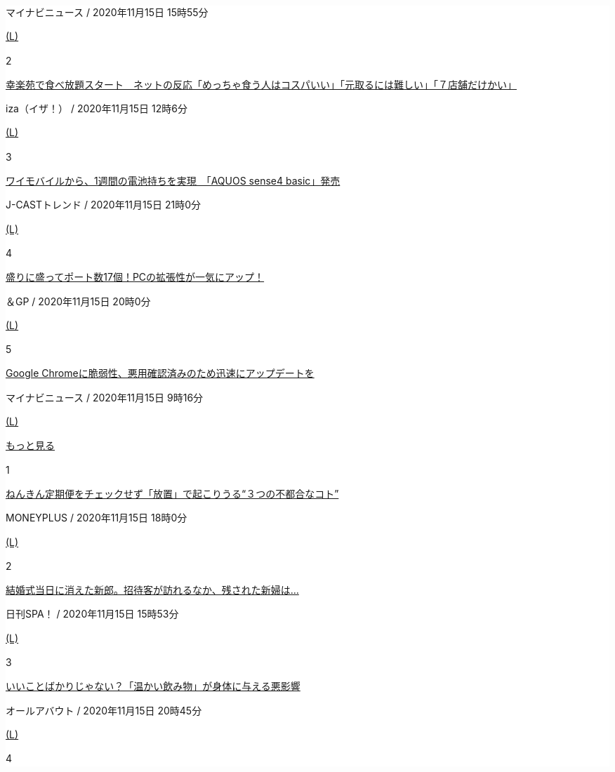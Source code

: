 マイナビニュース / 2020年11月15日 15時55分

 [(L)](https://news.infoseek.co.jp/article/mynavi_2154179/)

2

 [幸楽苑で食べ放題スタート　ネットの反応「めっちゃ食う人はコスパいい」「元取るには難しい」「７店舗だけかい」](https://news.infoseek.co.jp/article/iza2011150002/)

iza（イザ！） / 2020年11月15日 12時6分

 [(L)](https://news.infoseek.co.jp/article/iza2011150002/)

3

 [ワイモバイルから、1週間の電池持ちを実現　「AQUOS sense4 basic」発売](https://news.infoseek.co.jp/article/jcasttrend_20202398866/)

J-CASTトレンド / 2020年11月15日 21時0分

 [(L)](https://news.infoseek.co.jp/article/jcasttrend_20202398866/)

4

 [盛りに盛ってポート数17個！PCの拡張性が一気にアップ！](https://news.infoseek.co.jp/article/goodspress_335950/)

＆GP / 2020年11月15日 20時0分

 [(L)](https://news.infoseek.co.jp/article/goodspress_335950/)

5

 [Google Chromeに脆弱性、悪用確認済みのため迅速にアップデートを](https://news.infoseek.co.jp/article/mynavi_2153588/)

マイナビニュース / 2020年11月15日 9時16分

 [(L)](https://news.infoseek.co.jp/article/mynavi_2153588/)

 [もっと見る](https://news.infoseek.co.jp/ranking/it/)

1

 [ねんきん定期便をチェックせず「放置」で起こりうる“３つの不都合なコト”](https://news.infoseek.co.jp/article/moneyplus_5595/)

MONEYPLUS / 2020年11月15日 18時0分

 [(L)](https://news.infoseek.co.jp/article/moneyplus_5595/)

2

 [結婚式当日に消えた新郎。招待客が訪れるなか、残された新婦は…](https://news.infoseek.co.jp/article/spa_20201115_01713501/)

日刊SPA！ / 2020年11月15日 15時53分

 [(L)](https://news.infoseek.co.jp/article/spa_20201115_01713501/)

3

 [いいことばかりじゃない？「温かい飲み物」が身体に与える悪影響](https://news.infoseek.co.jp/article/allabout_46520/)

オールアバウト / 2020年11月15日 20時45分

 [(L)](https://news.infoseek.co.jp/article/allabout_46520/)

4
